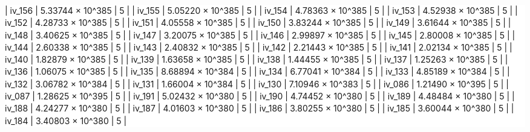 | iv_156 | 5.33744 × 10^385 | 5 |
| iv_155 | 5.05220 × 10^385 | 5 |
| iv_154 | 4.78363 × 10^385 | 5 |
| iv_153 | 4.52938 × 10^385 | 5 |
| iv_152 | 4.28733 × 10^385 | 5 |
| iv_151 | 4.05558 × 10^385 | 5 |
| iv_150 | 3.83244 × 10^385 | 5 |
| iv_149 | 3.61644 × 10^385 | 5 |
| iv_148 | 3.40625 × 10^385 | 5 |
| iv_147 | 3.20075 × 10^385 | 5 |
| iv_146 | 2.99897 × 10^385 | 5 |
| iv_145 | 2.80008 × 10^385 | 5 |
| iv_144 | 2.60338 × 10^385 | 5 |
| iv_143 | 2.40832 × 10^385 | 5 |
| iv_142 | 2.21443 × 10^385 | 5 |
| iv_141 | 2.02134 × 10^385 | 5 |
| iv_140 | 1.82879 × 10^385 | 5 |
| iv_139 | 1.63658 × 10^385 | 5 |
| iv_138 | 1.44455 × 10^385 | 5 |
| iv_137 | 1.25263 × 10^385 | 5 |
| iv_136 | 1.06075 × 10^385 | 5 |
| iv_135 | 8.68894 × 10^384 | 5 |
| iv_134 | 6.77041 × 10^384 | 5 |
| iv_133 | 4.85189 × 10^384 | 5 |
| iv_132 | 3.06782 × 10^384 | 5 |
| iv_131 | 1.66004 × 10^384 | 5 |
| iv_130 | 7.10946 × 10^383 | 5 |
| iv_086 | 1.21490 × 10^395 | 5 |
| iv_087 | 1.28625 × 10^395 | 5 |
| iv_191 | 5.02432 × 10^380 | 5 |
| iv_190 | 4.74452 × 10^380 | 5 |
| iv_189 | 4.48484 × 10^380 | 5 |
| iv_188 | 4.24277 × 10^380 | 5 |
| iv_187 | 4.01603 × 10^380 | 5 |
| iv_186 | 3.80255 × 10^380 | 5 |
| iv_185 | 3.60044 × 10^380 | 5 |
| iv_184 | 3.40803 × 10^380 | 5 |